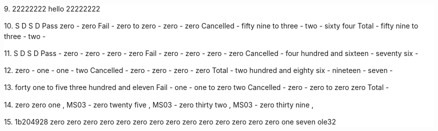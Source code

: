 <tr>
  <td style="text-align: center"><audio src="fastspeech_test_audios/synthesized_audios_by_waveglow/fastspeech_test_sentences_ljspeech_v1_7.mel_synthesis.wav" controls="" preload=""></audio></td>
</tr>


<p class="text">9. 22222222 hello 22222222</p>

<tr>
  <td style="text-align: center"><audio src="fastspeech_test_audios/synthesized_audios_by_waveglow/fastspeech_test_sentences_ljspeech_v1_8.mel_synthesis.wav" controls="" preload=""></audio></td>
</tr>


<p class="text">10. S D S D Pass zero - zero Fail - zero to zero - zero - zero Cancelled - fifty nine to three - two - sixty four Total - fifty nine to three - two -</p>

<tr>
  <td style="text-align: center"><audio src="fastspeech_test_audios/synthesized_audios_by_waveglow/fastspeech_test_sentences_ljspeech_v1_9.mel_synthesis.wav" controls="" preload=""></audio></td>
</tr>


<p class="text">11. S D S D Pass - zero - zero - zero - zero Fail - zero - zero - zero - zero Cancelled - four hundred and sixteen - seventy six -</p>

<tr>
  <td style="text-align: center"><audio src="fastspeech_test_audios/synthesized_audios_by_waveglow/fastspeech_test_sentences_ljspeech_v1_10.mel_synthesis.wav" controls="" preload=""></audio></td>
</tr>


<p class="text">12. zero - one - one - two Cancelled - zero - zero - zero - zero Total - two hundred and eighty six - nineteen - seven -</p>

<tr>
  <td style="text-align: center"><audio src="fastspeech_test_audios/synthesized_audios_by_waveglow/fastspeech_test_sentences_ljspeech_v1_11.mel_synthesis.wav" controls="" preload=""></audio></td>
</tr>


<p class="text">13. forty one to five three hundred and eleven Fail - one - one to zero two Cancelled - zero - zero to zero zero Total -</p>

<tr>
  <td style="text-align: center"><audio src="fastspeech_test_audios/synthesized_audios_by_waveglow/fastspeech_test_sentences_ljspeech_v1_12.mel_synthesis.wav" controls="" preload=""></audio></td>
</tr>


<p class="text">14. zero zero one , MS03 - zero twenty five , MS03 - zero thirty two , MS03 - zero thirty nine ,</p>

<tr>
  <td style="text-align: center"><audio src="fastspeech_test_audios/synthesized_audios_by_waveglow/fastspeech_test_sentences_ljspeech_v1_13.mel_synthesis.wav" controls="" preload=""></audio></td>
</tr>


<p class="text">15. 1b204928 zero zero zero zero zero zero zero zero zero zero zero zero zero zero one seven ole32</p>
